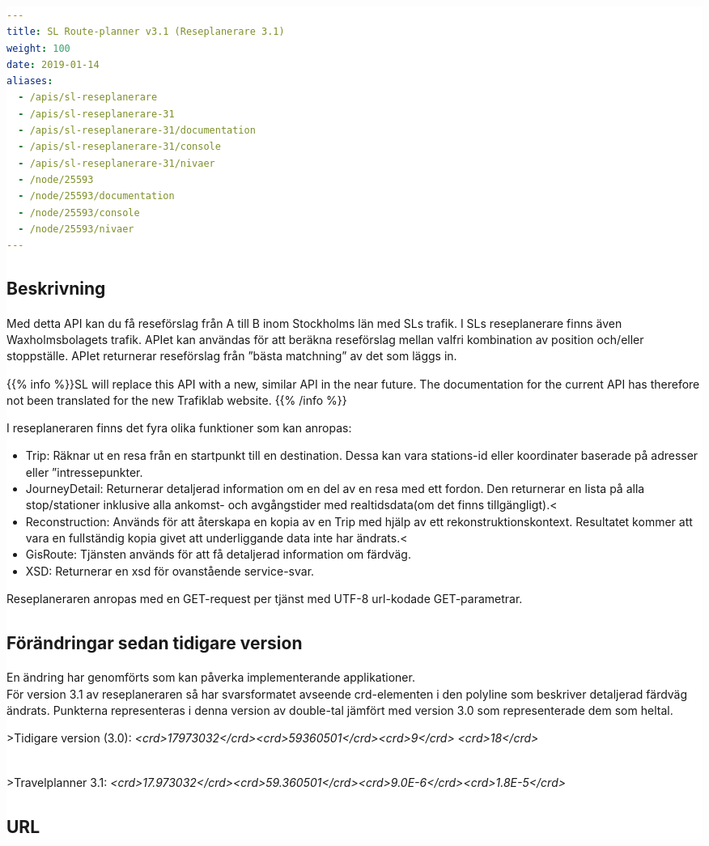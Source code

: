 ```yaml
---
title: SL Route-planner v3.1 (Reseplanerare 3.1)
weight: 100
date: 2019-01-14
aliases: 
  - /apis/sl-reseplanerare
  - /apis/sl-reseplanerare-31
  - /apis/sl-reseplanerare-31/documentation
  - /apis/sl-reseplanerare-31/console
  - /apis/sl-reseplanerare-31/nivaer
  - /node/25593
  - /node/25593/documentation
  - /node/25593/console
  - /node/25593/nivaer
---
```

<h2> <a>Beskrivning</a></h2>
<p>Med detta API kan du få reseförslag från A till B inom Stockholms län med SLs trafik. I SLs reseplanerare finns även Waxholmsbolagets trafik. APIet kan användas för att beräkna reseförslag mellan valfri kombination av position och/eller stoppställe. APIet returnerar reseförslag från ”bästa matchning” av det som läggs in.</p>

{{% info %}}SL will replace this API with a new, similar API in the near future. The documentation for the current API
has therefore not been translated for the new Trafiklab website. {{% /info %}}

I reseplaneraren finns det fyra olika funktioner som kan anropas:</p>

- Trip: Räknar ut en resa från en startpunkt till en destination. Dessa kan vara stations-id eller 
koordinater baserade på adresser eller ”intressepunkter.
- JourneyDetail: Returnerar detaljerad information om en del av en resa med ett fordon.
Den returnerar en lista på alla stop/stationer inklusive alla ankomst- och avgångstider med realtidsdata(om det finns tillgängligt).<
- Reconstruction: Används för att återskapa en kopia av en Trip med hjälp av ett rekonstruktionskontext. Resultatet 
  kommer att vara en fullständig kopia givet att underliggande data inte har ändrats.<
- GisRoute: Tjänsten används för att få detaljerad information om färdväg.
- XSD: Returnerar en xsd för ovanstående service-svar.
  
Reseplaneraren anropas med en GET-request per tjänst med UTF-8 url-kodade GET-parametrar.

## Förändringar sedan tidigare version

<p>En ändring har genomförts som kan påverka implementerande applikationer.<br />
För version 3.1 av reseplaneraren så har svarsformatet avseende crd-elementen i den polyline som beskriver detaljerad färdväg ändrats. Punkterna representeras i denna version av double-tal jämfört med version 3.0 som representerade dem som heltal.<br />
</p>
<p><span>>Tidigare version (3.0): <em>&lt;crd&gt;17973032&lt;/crd&gt;&lt;crd&gt;59360501&lt;/crd&gt;&lt;crd&gt;9&lt;/crd&gt; &lt;crd&gt;18&lt;/crd&gt;</em></p>
<p><br />
<span>>Travelplanner 3.1: <em>&lt;crd&gt;17.973032&lt;/crd&gt;&lt;crd&gt;59.360501&lt;/crd&gt;&lt;crd&gt;9.0E-6&lt;/crd&gt;&lt;crd&gt;1.8E-5&lt;/crd&gt;</em></p>
<h2>URL</h2>
